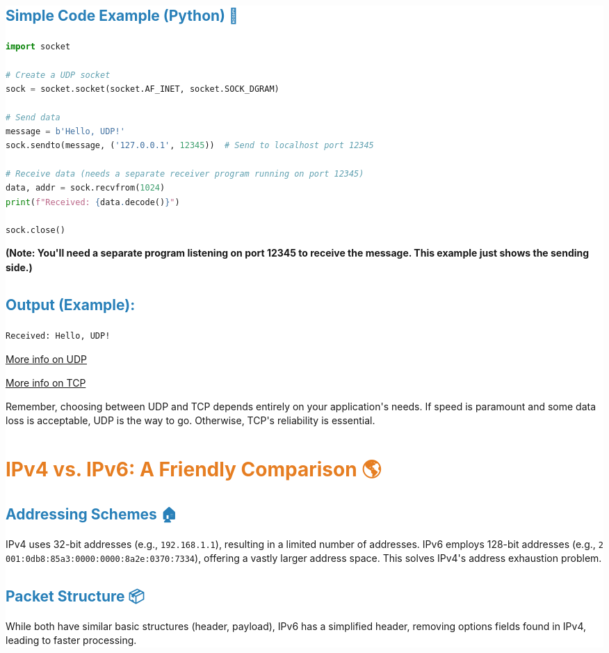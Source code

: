 
## <span style="color:#2980b9">Simple Code Example (Python) 🐍</span>

```python
import socket

# Create a UDP socket
sock = socket.socket(socket.AF_INET, socket.SOCK_DGRAM)

# Send data
message = b'Hello, UDP!'
sock.sendto(message, ('127.0.0.1', 12345))  # Send to localhost port 12345

# Receive data (needs a separate receiver program running on port 12345)
data, addr = sock.recvfrom(1024)
print(f"Received: {data.decode()}")

sock.close()
```

**(Note: You'll need a separate program listening on port 12345 to receive the message.  This example just shows the sending side.)**


## <span style="color:#2980b9">Output (Example):</span>

```
Received: Hello, UDP!
```

[More info on UDP](https://en.wikipedia.org/wiki/User_Datagram_Protocol)

[More info on TCP](https://en.wikipedia.org/wiki/Transmission_Control_Protocol)


Remember, choosing between UDP and TCP depends entirely on your application's needs.  If speed is paramount and some data loss is acceptable, UDP is the way to go. Otherwise, TCP's reliability is essential.


# <span style="color:#e67e22">IPv4 vs. IPv6: A Friendly Comparison 🌎</span>

## <span style="color:#2980b9">Addressing Schemes 🏠</span>

IPv4 uses 32-bit addresses (e.g., `192.168.1.1`), resulting in a limited number of addresses.  IPv6 employs 128-bit addresses (e.g., `2001:0db8:85a3:0000:0000:8a2e:0370:7334`), offering a vastly larger address space. This solves IPv4's address exhaustion problem.


## <span style="color:#2980b9">Packet Structure 📦</span>

While both have similar basic structures (header, payload), IPv6 has a simplified header, removing options fields found in IPv4, leading to faster processing.
